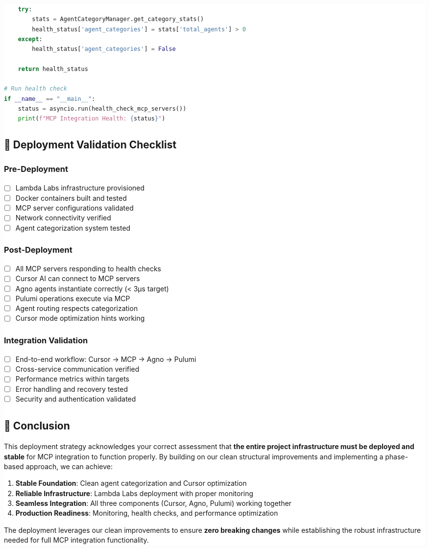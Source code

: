 ```python
    try:
        stats = AgentCategoryManager.get_category_stats()
        health_status['agent_categories'] = stats['total_agents'] > 0
    except:
        health_status['agent_categories'] = False
    
    return health_status

# Run health check
if __name__ == "__main__":
    status = asyncio.run(health_check_mcp_servers())
    print(f"MCP Integration Health: {status}")
```

## 🎯 **Deployment Validation Checklist**

### **Pre-Deployment**
- [ ] Lambda Labs infrastructure provisioned
- [ ] Docker containers built and tested
- [ ] MCP server configurations validated
- [ ] Network connectivity verified
- [ ] Agent categorization system tested

### **Post-Deployment**
- [ ] All MCP servers responding to health checks
- [ ] Cursor AI can connect to MCP servers
- [ ] Agno agents instantiate correctly (< 3μs target)
- [ ] Pulumi operations execute via MCP
- [ ] Agent routing respects categorization
- [ ] Cursor mode optimization hints working

### **Integration Validation**
- [ ] End-to-end workflow: Cursor → MCP → Agno → Pulumi
- [ ] Cross-service communication verified
- [ ] Performance metrics within targets
- [ ] Error handling and recovery tested
- [ ] Security and authentication validated

## 🏁 **Conclusion**

This deployment strategy acknowledges your correct assessment that **the entire project infrastructure must be deployed and stable** for MCP integration to function properly. By building on our clean structural improvements and implementing a phase-based approach, we can achieve:

1. **Stable Foundation**: Clean agent categorization and Cursor optimization
2. **Reliable Infrastructure**: Lambda Labs deployment with proper monitoring
3. **Seamless Integration**: All three components (Cursor, Agno, Pulumi) working together
4. **Production Readiness**: Monitoring, health checks, and performance optimization

The deployment leverages our clean improvements to ensure **zero breaking changes** while establishing the robust infrastructure needed for full MCP integration functionality. 